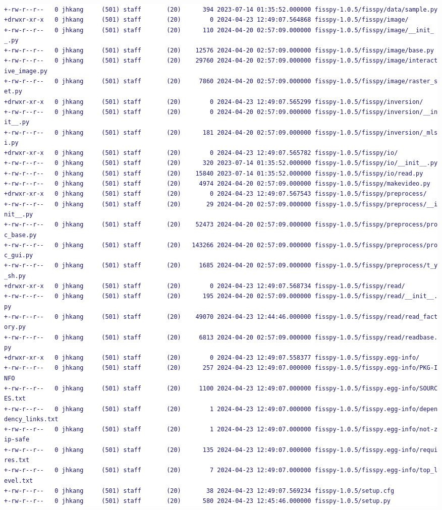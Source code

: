 ```diff
+-rw-r--r--   0 jhkang     (501) staff       (20)      394 2023-07-14 01:35:52.000000 fisspy-1.0.5/fisspy/data/sample.py
+drwxr-xr-x   0 jhkang     (501) staff       (20)        0 2024-04-23 12:49:07.564868 fisspy-1.0.5/fisspy/image/
+-rw-r--r--   0 jhkang     (501) staff       (20)      110 2024-04-20 02:57:09.000000 fisspy-1.0.5/fisspy/image/__init__.py
+-rw-r--r--   0 jhkang     (501) staff       (20)    12576 2024-04-20 02:57:09.000000 fisspy-1.0.5/fisspy/image/base.py
+-rw-r--r--   0 jhkang     (501) staff       (20)    29760 2024-04-20 02:57:09.000000 fisspy-1.0.5/fisspy/image/interactive_image.py
+-rw-r--r--   0 jhkang     (501) staff       (20)     7860 2024-04-20 02:57:09.000000 fisspy-1.0.5/fisspy/image/raster_set.py
+drwxr-xr-x   0 jhkang     (501) staff       (20)        0 2024-04-23 12:49:07.565299 fisspy-1.0.5/fisspy/inversion/
+-rw-r--r--   0 jhkang     (501) staff       (20)        0 2024-04-20 02:57:09.000000 fisspy-1.0.5/fisspy/inversion/__init__.py
+-rw-r--r--   0 jhkang     (501) staff       (20)      181 2024-04-20 02:57:09.000000 fisspy-1.0.5/fisspy/inversion/_mlsi.py
+drwxr-xr-x   0 jhkang     (501) staff       (20)        0 2024-04-23 12:49:07.565782 fisspy-1.0.5/fisspy/io/
+-rw-r--r--   0 jhkang     (501) staff       (20)      320 2023-07-14 01:35:52.000000 fisspy-1.0.5/fisspy/io/__init__.py
+-rw-r--r--   0 jhkang     (501) staff       (20)    15840 2023-07-14 01:35:52.000000 fisspy-1.0.5/fisspy/io/read.py
+-rw-r--r--   0 jhkang     (501) staff       (20)     4974 2024-04-20 02:57:09.000000 fisspy-1.0.5/fisspy/makevideo.py
+drwxr-xr-x   0 jhkang     (501) staff       (20)        0 2024-04-23 12:49:07.567543 fisspy-1.0.5/fisspy/preprocess/
+-rw-r--r--   0 jhkang     (501) staff       (20)       29 2024-04-20 02:57:09.000000 fisspy-1.0.5/fisspy/preprocess/__init__.py
+-rw-r--r--   0 jhkang     (501) staff       (20)    52473 2024-04-20 02:57:09.000000 fisspy-1.0.5/fisspy/preprocess/proc_base.py
+-rw-r--r--   0 jhkang     (501) staff       (20)   143266 2024-04-20 02:57:09.000000 fisspy-1.0.5/fisspy/preprocess/proc_gui.py
+-rw-r--r--   0 jhkang     (501) staff       (20)     1685 2024-04-20 02:57:09.000000 fisspy-1.0.5/fisspy/preprocess/t_y_sh.py
+drwxr-xr-x   0 jhkang     (501) staff       (20)        0 2024-04-23 12:49:07.568734 fisspy-1.0.5/fisspy/read/
+-rw-r--r--   0 jhkang     (501) staff       (20)      195 2024-04-20 02:57:09.000000 fisspy-1.0.5/fisspy/read/__init__.py
+-rw-r--r--   0 jhkang     (501) staff       (20)    49070 2024-04-23 12:44:46.000000 fisspy-1.0.5/fisspy/read/read_factory.py
+-rw-r--r--   0 jhkang     (501) staff       (20)     6813 2024-04-20 02:57:09.000000 fisspy-1.0.5/fisspy/read/readbase.py
+drwxr-xr-x   0 jhkang     (501) staff       (20)        0 2024-04-23 12:49:07.558377 fisspy-1.0.5/fisspy.egg-info/
+-rw-r--r--   0 jhkang     (501) staff       (20)      257 2024-04-23 12:49:07.000000 fisspy-1.0.5/fisspy.egg-info/PKG-INFO
+-rw-r--r--   0 jhkang     (501) staff       (20)     1100 2024-04-23 12:49:07.000000 fisspy-1.0.5/fisspy.egg-info/SOURCES.txt
+-rw-r--r--   0 jhkang     (501) staff       (20)        1 2024-04-23 12:49:07.000000 fisspy-1.0.5/fisspy.egg-info/dependency_links.txt
+-rw-r--r--   0 jhkang     (501) staff       (20)        1 2024-04-23 12:49:07.000000 fisspy-1.0.5/fisspy.egg-info/not-zip-safe
+-rw-r--r--   0 jhkang     (501) staff       (20)      135 2024-04-23 12:49:07.000000 fisspy-1.0.5/fisspy.egg-info/requires.txt
+-rw-r--r--   0 jhkang     (501) staff       (20)        7 2024-04-23 12:49:07.000000 fisspy-1.0.5/fisspy.egg-info/top_level.txt
+-rw-r--r--   0 jhkang     (501) staff       (20)       38 2024-04-23 12:49:07.569234 fisspy-1.0.5/setup.cfg
+-rw-r--r--   0 jhkang     (501) staff       (20)      580 2024-04-23 12:45:46.000000 fisspy-1.0.5/setup.py
```